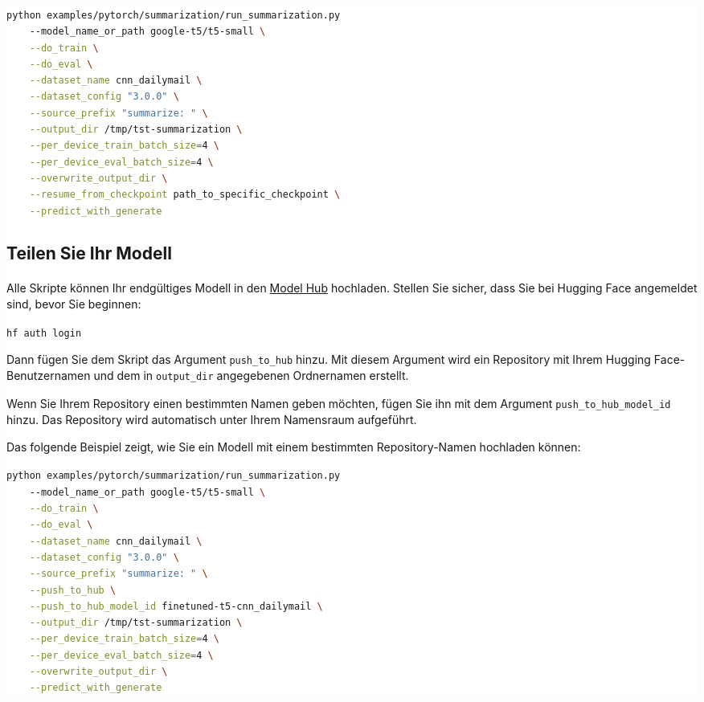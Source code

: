 ```bash
python examples/pytorch/summarization/run_summarization.py
    --model_name_or_path google-t5/t5-small \
    --do_train \
    --do_eval \
    --dataset_name cnn_dailymail \
    --dataset_config "3.0.0" \
    --source_prefix "summarize: " \
    --output_dir /tmp/tst-summarization \
    --per_device_train_batch_size=4 \
    --per_device_eval_batch_size=4 \
    --overwrite_output_dir \
    --resume_from_checkpoint path_to_specific_checkpoint \
    --predict_with_generate
```

## Teilen Sie Ihr Modell

Alle Skripte können Ihr endgültiges Modell in den [Model Hub](https://huggingface.co/models) hochladen. Stellen Sie sicher, dass Sie bei Hugging Face angemeldet sind, bevor Sie beginnen:

```bash
hf auth login
```

Dann fügen Sie dem Skript das Argument `push_to_hub` hinzu. Mit diesem Argument wird ein Repository mit Ihrem Hugging Face-Benutzernamen und dem in `output_dir` angegebenen Ordnernamen erstellt.

Wenn Sie Ihrem Repository einen bestimmten Namen geben möchten, fügen Sie ihn mit dem Argument `push_to_hub_model_id` hinzu. Das Repository wird automatisch unter Ihrem Namensraum aufgeführt.

Das folgende Beispiel zeigt, wie Sie ein Modell mit einem bestimmten Repository-Namen hochladen können:

```bash
python examples/pytorch/summarization/run_summarization.py
    --model_name_or_path google-t5/t5-small \
    --do_train \
    --do_eval \
    --dataset_name cnn_dailymail \
    --dataset_config "3.0.0" \
    --source_prefix "summarize: " \
    --push_to_hub \
    --push_to_hub_model_id finetuned-t5-cnn_dailymail \
    --output_dir /tmp/tst-summarization \
    --per_device_train_batch_size=4 \
    --per_device_eval_batch_size=4 \
    --overwrite_output_dir \
    --predict_with_generate
```
